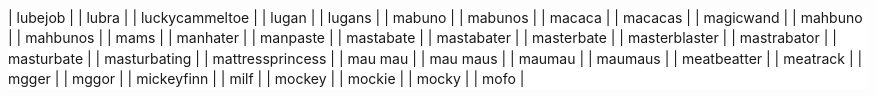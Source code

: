 | lubejob                                       |
| lubra                                         |
| luckycammeltoe                                |
| lugan                                         |
| lugans                                        |
| mabuno                                        |
| mabunos                                       |
| macaca                                        |
| macacas                                       |
| magicwand                                     |
| mahbuno                                       |
| mahbunos                                      |
| mams                                          |
| manhater                                      |
| manpaste                                      |
| mastabate                                     |
| mastabater                                    |
| masterbate                                    |
| masterblaster                                 |
| mastrabator                                   |
| masturbate                                    |
| masturbating                                  |
| mattressprincess                              |
| mau mau                                       |
| mau maus                                      |
| maumau                                        |
| maumaus                                       |
| meatbeatter                                   |
| meatrack                                      |
| mgger                                         |
| mggor                                         |
| mickeyfinn                                    |
| milf                                          |
| mockey                                        |
| mockie                                        |
| mocky                                         |
| mofo                                          |